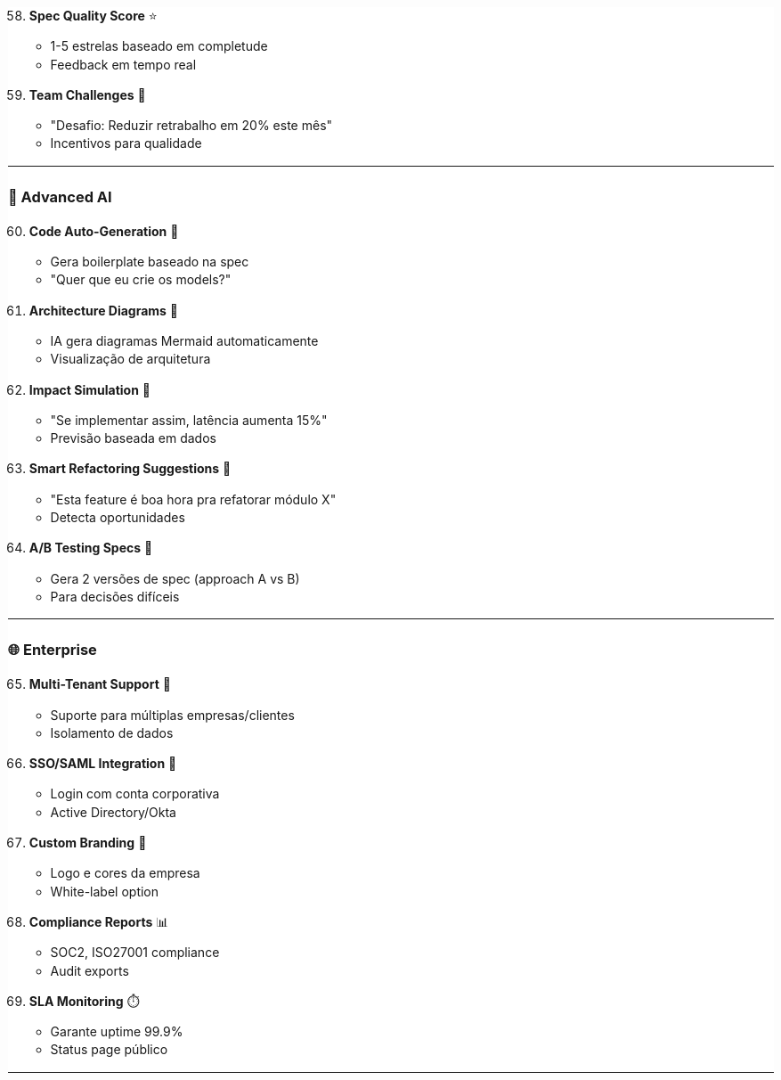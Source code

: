 58. **Spec Quality Score** ⭐
    - 1-5 estrelas baseado em completude
    - Feedback em tempo real

59. **Team Challenges** 🎯
    - "Desafio: Reduzir retrabalho em 20% este mês"
    - Incentivos para qualidade

---

### 🔮 Advanced AI

60. **Code Auto-Generation** 🤖
    - Gera boilerplate baseado na spec
    - "Quer que eu crie os models?"

61. **Architecture Diagrams** 📐
    - IA gera diagramas Mermaid automaticamente
    - Visualização de arquitetura

62. **Impact Simulation** 🎲
    - "Se implementar assim, latência aumenta 15%"
    - Previsão baseada em dados

63. **Smart Refactoring Suggestions** 🔧
    - "Esta feature é boa hora pra refatorar módulo X"
    - Detecta oportunidades

64. **A/B Testing Specs** 🧬
    - Gera 2 versões de spec (approach A vs B)
    - Para decisões difíceis

---

### 🌐 Enterprise

65. **Multi-Tenant Support** 🏢
    - Suporte para múltiplas empresas/clientes
    - Isolamento de dados

66. **SSO/SAML Integration** 🔑
    - Login com conta corporativa
    - Active Directory/Okta

67. **Custom Branding** 🎨
    - Logo e cores da empresa
    - White-label option

68. **Compliance Reports** 📊
    - SOC2, ISO27001 compliance
    - Audit exports

69. **SLA Monitoring** ⏱️
    - Garante uptime 99.9%
    - Status page público

---